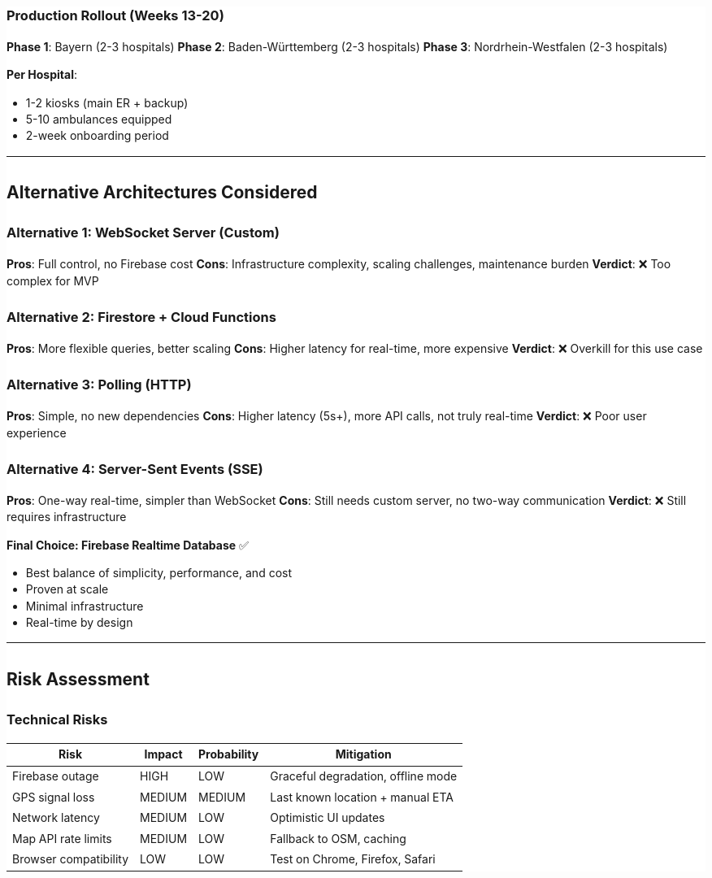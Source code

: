 ### Production Rollout (Weeks 13-20)

**Phase 1**: Bayern (2-3 hospitals)
**Phase 2**: Baden-Württemberg (2-3 hospitals)
**Phase 3**: Nordrhein-Westfalen (2-3 hospitals)

**Per Hospital**:
- 1-2 kiosks (main ER + backup)
- 5-10 ambulances equipped
- 2-week onboarding period

---

## Alternative Architectures Considered

### Alternative 1: WebSocket Server (Custom)
**Pros**: Full control, no Firebase cost
**Cons**: Infrastructure complexity, scaling challenges, maintenance burden
**Verdict**: ❌ Too complex for MVP

### Alternative 2: Firestore + Cloud Functions
**Pros**: More flexible queries, better scaling
**Cons**: Higher latency for real-time, more expensive
**Verdict**: ❌ Overkill for this use case

### Alternative 3: Polling (HTTP)
**Pros**: Simple, no new dependencies
**Cons**: Higher latency (5s+), more API calls, not truly real-time
**Verdict**: ❌ Poor user experience

### Alternative 4: Server-Sent Events (SSE)
**Pros**: One-way real-time, simpler than WebSocket
**Cons**: Still needs custom server, no two-way communication
**Verdict**: ❌ Still requires infrastructure

**Final Choice: Firebase Realtime Database** ✅
- Best balance of simplicity, performance, and cost
- Proven at scale
- Minimal infrastructure
- Real-time by design

---

## Risk Assessment

### Technical Risks

| Risk | Impact | Probability | Mitigation |
|------|--------|-------------|------------|
| Firebase outage | HIGH | LOW | Graceful degradation, offline mode |
| GPS signal loss | MEDIUM | MEDIUM | Last known location + manual ETA |
| Network latency | MEDIUM | LOW | Optimistic UI updates |
| Map API rate limits | MEDIUM | LOW | Fallback to OSM, caching |
| Browser compatibility | LOW | LOW | Test on Chrome, Firefox, Safari |

